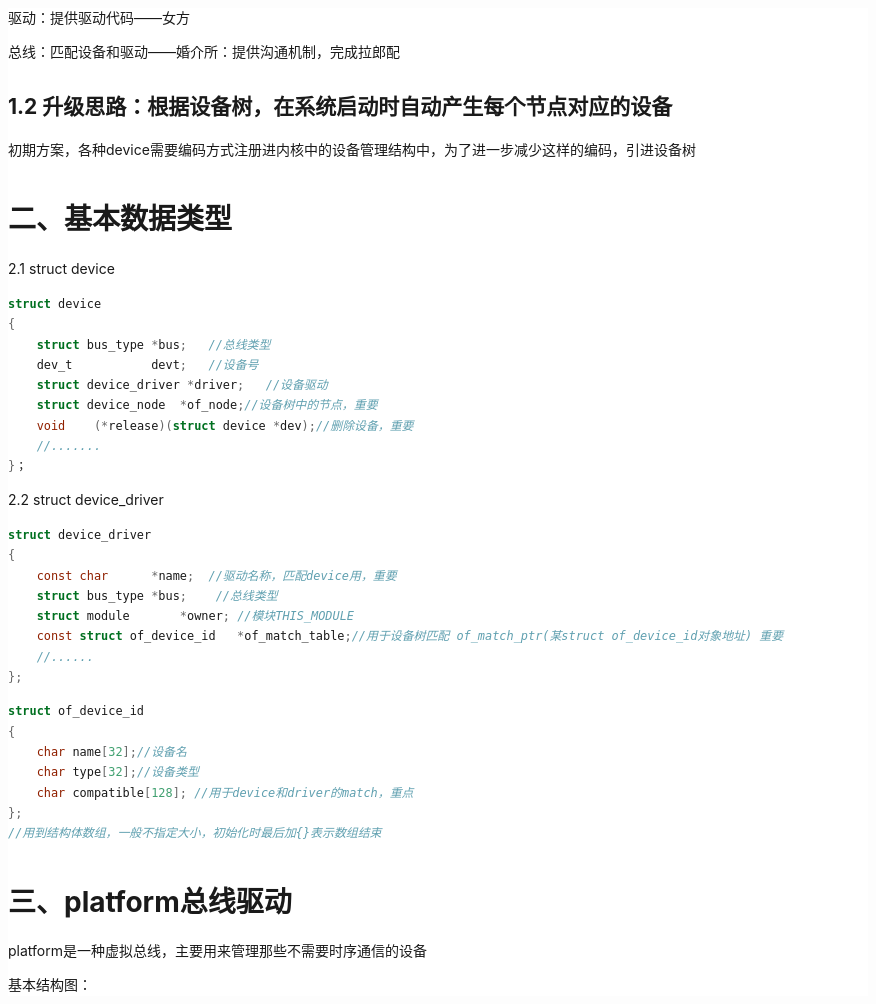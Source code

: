 驱动：提供驱动代码——女方

总线：匹配设备和驱动——婚介所：提供沟通机制，完成拉郎配

## 1.2 升级思路：根据设备树，在系统启动时自动产生每个节点对应的设备

初期方案，各种device需要编码方式注册进内核中的设备管理结构中，为了进一步减少这样的编码，引进设备树

# 二、基本数据类型

2.1  struct device

```c
struct device 
{
	struct bus_type	*bus;	//总线类型
	dev_t			devt;	//设备号
	struct device_driver *driver;	//设备驱动
    struct device_node  *of_node;//设备树中的节点，重要
	void	(*release)(struct device *dev);//删除设备，重要
    //.......
}；
```

2.2 struct device_driver

```c
struct device_driver 
{
	const char		*name;	//驱动名称，匹配device用，重要
	struct bus_type	*bus;    //总线类型
	struct module		*owner;	//模块THIS_MODULE 
	const struct of_device_id	*of_match_table;//用于设备树匹配 of_match_ptr(某struct of_device_id对象地址) 重要
    //......
};
```

```c
struct of_device_id
{
	char name[32];//设备名
	char type[32];//设备类型
	char compatible[128]; //用于device和driver的match，重点
};
//用到结构体数组，一般不指定大小，初始化时最后加{}表示数组结束
```

# 三、platform总线驱动

platform是一种虚拟总线，主要用来管理那些不需要时序通信的设备

基本结构图：

